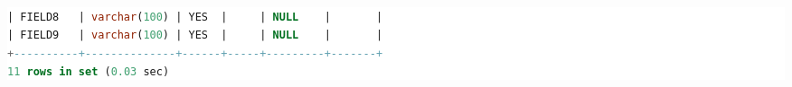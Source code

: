    ```sql
   | FIELD8   | varchar(100) | YES  |     | NULL    |       |
   | FIELD9   | varchar(100) | YES  |     | NULL    |       |
   +----------+--------------+------+-----+---------+-------+
   11 rows in set (0.03 sec)
   ```
